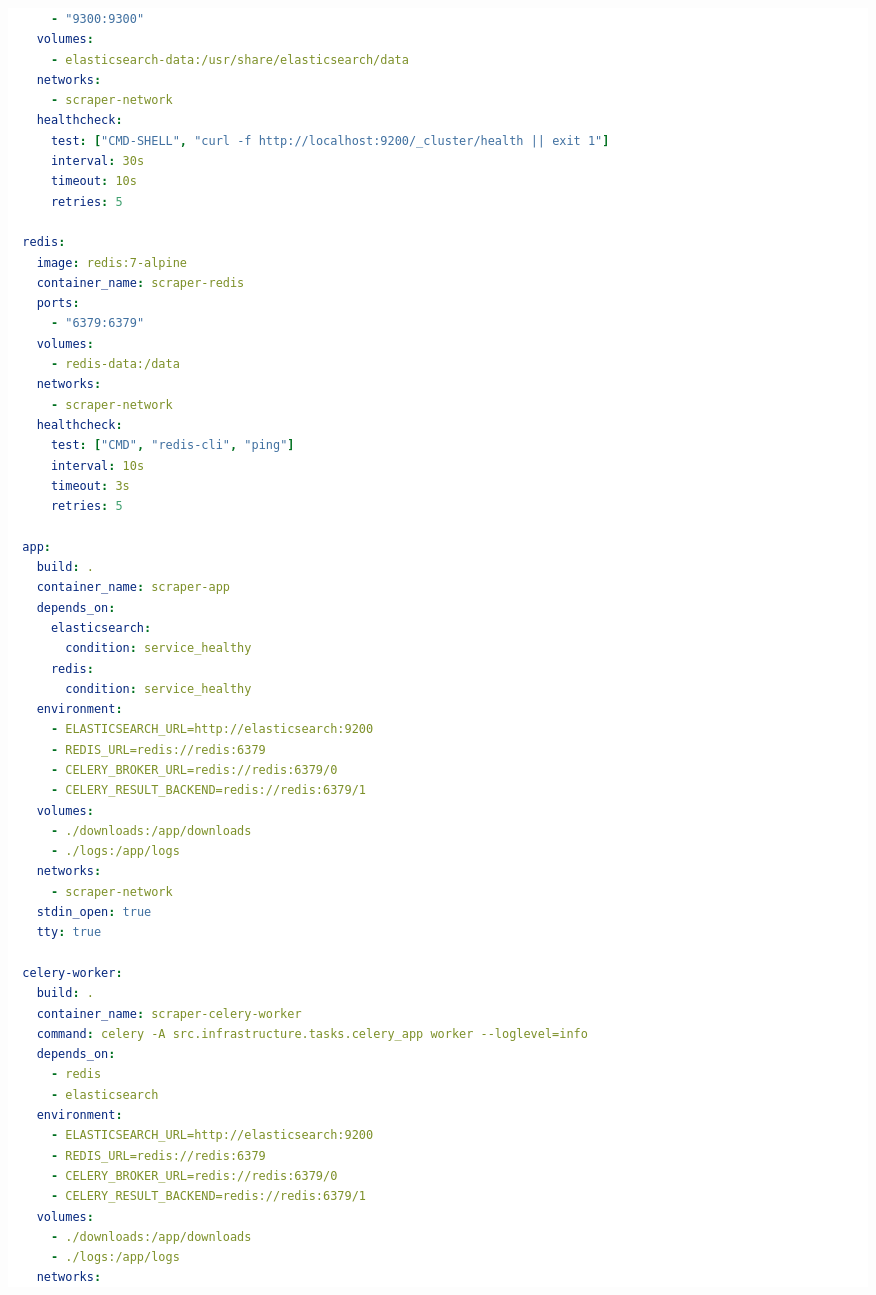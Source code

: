 ```yaml
      - "9300:9300"
    volumes:
      - elasticsearch-data:/usr/share/elasticsearch/data
    networks:
      - scraper-network
    healthcheck:
      test: ["CMD-SHELL", "curl -f http://localhost:9200/_cluster/health || exit 1"]
      interval: 30s
      timeout: 10s
      retries: 5

  redis:
    image: redis:7-alpine
    container_name: scraper-redis
    ports:
      - "6379:6379"
    volumes:
      - redis-data:/data
    networks:
      - scraper-network
    healthcheck:
      test: ["CMD", "redis-cli", "ping"]
      interval: 10s
      timeout: 3s
      retries: 5

  app:
    build: .
    container_name: scraper-app
    depends_on:
      elasticsearch:
        condition: service_healthy
      redis:
        condition: service_healthy
    environment:
      - ELASTICSEARCH_URL=http://elasticsearch:9200
      - REDIS_URL=redis://redis:6379
      - CELERY_BROKER_URL=redis://redis:6379/0
      - CELERY_RESULT_BACKEND=redis://redis:6379/1
    volumes:
      - ./downloads:/app/downloads
      - ./logs:/app/logs
    networks:
      - scraper-network
    stdin_open: true
    tty: true

  celery-worker:
    build: .
    container_name: scraper-celery-worker
    command: celery -A src.infrastructure.tasks.celery_app worker --loglevel=info
    depends_on:
      - redis
      - elasticsearch
    environment:
      - ELASTICSEARCH_URL=http://elasticsearch:9200
      - REDIS_URL=redis://redis:6379
      - CELERY_BROKER_URL=redis://redis:6379/0
      - CELERY_RESULT_BACKEND=redis://redis:6379/1
    volumes:
      - ./downloads:/app/downloads
      - ./logs:/app/logs
    networks:
```